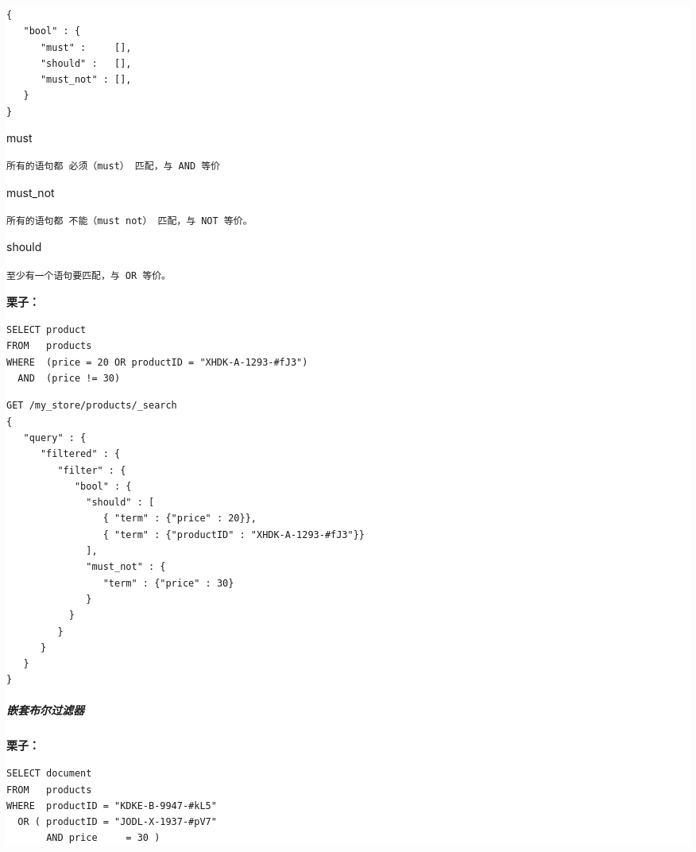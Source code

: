 ```
{
   "bool" : {
      "must" :     [],
      "should" :   [],
      "must_not" : [],
   }
}
```
must

    所有的语句都 必须（must） 匹配，与 AND 等价
must_not

    所有的语句都 不能（must not） 匹配，与 NOT 等价。
should

    至少有一个语句要匹配，与 OR 等价。

**栗子：**

```
SELECT product
FROM   products
WHERE  (price = 20 OR productID = "XHDK-A-1293-#fJ3")
  AND  (price != 30)
```

```
GET /my_store/products/_search
{
   "query" : {
      "filtered" : { 
         "filter" : {
            "bool" : {
              "should" : [
                 { "term" : {"price" : 20}}, 
                 { "term" : {"productID" : "XHDK-A-1293-#fJ3"}} 
              ],
              "must_not" : {
                 "term" : {"price" : 30} 
              }
           }
         }
      }
   }
}

```
##### 嵌套布尔过滤器
**栗子：**

```
SELECT document
FROM   products
WHERE  productID = "KDKE-B-9947-#kL5"
  OR ( productID = "JODL-X-1937-#pV7"
       AND price     = 30 )
```
